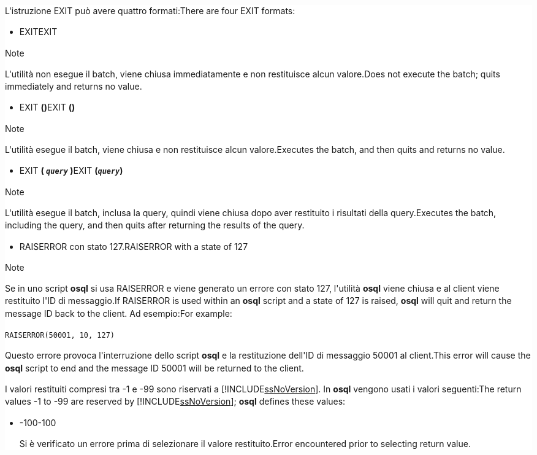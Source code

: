  <span data-ttu-id="2f028-300">L'istruzione EXIT può avere quattro formati:</span><span class="sxs-lookup"><span data-stu-id="2f028-300">There are four EXIT formats:</span></span>  
  
-   <span data-ttu-id="2f028-301">EXIT</span><span class="sxs-lookup"><span data-stu-id="2f028-301">EXIT</span></span>  
  
> [!NOTE]  
>  <span data-ttu-id="2f028-302">L'utilità non esegue il batch, viene chiusa immediatamente e non restituisce alcun valore.</span><span class="sxs-lookup"><span data-stu-id="2f028-302">Does not execute the batch; quits immediately and returns no value.</span></span>  
  
-   <span data-ttu-id="2f028-303">EXIT **()**</span><span class="sxs-lookup"><span data-stu-id="2f028-303">EXIT **()**</span></span>  
  
> [!NOTE]  
>  <span data-ttu-id="2f028-304">L'utilità esegue il batch, viene chiusa e non restituisce alcun valore.</span><span class="sxs-lookup"><span data-stu-id="2f028-304">Executes the batch, and then quits and returns no value.</span></span>  
  
-   <span data-ttu-id="2f028-305">EXIT **( *`query`* )**</span><span class="sxs-lookup"><span data-stu-id="2f028-305">EXIT **(*`query`*)**</span></span>  
  
> [!NOTE]  
>  <span data-ttu-id="2f028-306">L'utilità esegue il batch, inclusa la query, quindi viene chiusa dopo aver restituito i risultati della query.</span><span class="sxs-lookup"><span data-stu-id="2f028-306">Executes the batch, including the query, and then quits after returning the results of the query.</span></span>  
  
-   <span data-ttu-id="2f028-307">RAISERROR con stato 127.</span><span class="sxs-lookup"><span data-stu-id="2f028-307">RAISERROR with a state of 127</span></span>  
  
> [!NOTE]  
>  <span data-ttu-id="2f028-308">Se in uno script **osql** si usa RAISERROR e viene generato un errore con stato 127, l'utilità **osql** viene chiusa e al client viene restituito l'ID di messaggio.</span><span class="sxs-lookup"><span data-stu-id="2f028-308">If RAISERROR is used within an **osql** script and a state of 127 is raised, **osql** will quit and return the message ID back to the client.</span></span> <span data-ttu-id="2f028-309">Ad esempio:</span><span class="sxs-lookup"><span data-stu-id="2f028-309">For example:</span></span>  
  
```  
RAISERROR(50001, 10, 127)  
```  
  
 <span data-ttu-id="2f028-310">Questo errore provoca l'interruzione dello script **osql** e la restituzione dell'ID di messaggio 50001 al client.</span><span class="sxs-lookup"><span data-stu-id="2f028-310">This error will cause the **osql** script to end and the message ID 50001 will be returned to the client.</span></span>  
  
 <span data-ttu-id="2f028-311">I valori restituiti compresi tra -1 e -99 sono riservati a [!INCLUDE[ssNoVersion](../includes/ssnoversion-md.md)]. In **osql** vengono usati i valori seguenti:</span><span class="sxs-lookup"><span data-stu-id="2f028-311">The return values -1 to -99 are reserved by [!INCLUDE[ssNoVersion](../includes/ssnoversion-md.md)]; **osql** defines these values:</span></span>  
  
-   <span data-ttu-id="2f028-312">-100</span><span class="sxs-lookup"><span data-stu-id="2f028-312">-100</span></span>  
  
     <span data-ttu-id="2f028-313">Si è verificato un errore prima di selezionare il valore restituito.</span><span class="sxs-lookup"><span data-stu-id="2f028-313">Error encountered prior to selecting return value.</span></span>  
  